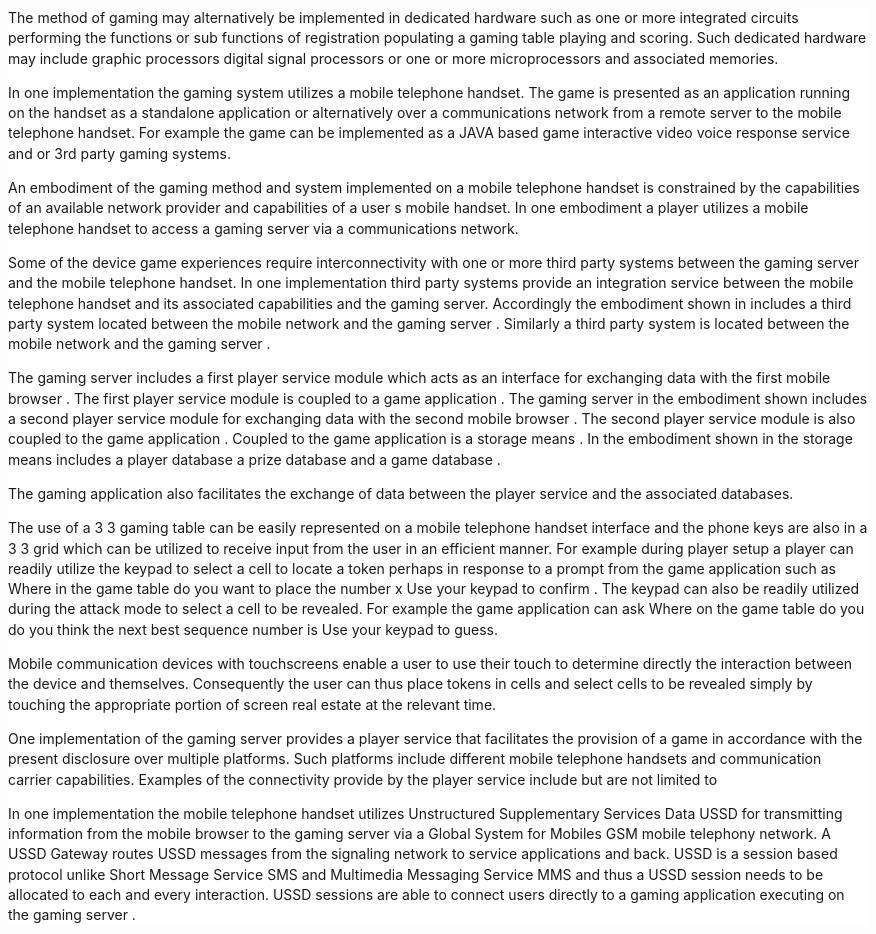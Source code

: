 The method of gaming may alternatively be implemented in dedicated hardware such as one or more integrated circuits performing the functions or sub functions of registration populating a gaming table playing and scoring. Such dedicated hardware may include graphic processors digital signal processors or one or more microprocessors and associated memories.

In one implementation the gaming system utilizes a mobile telephone handset. The game is presented as an application running on the handset as a standalone application or alternatively over a communications network from a remote server to the mobile telephone handset. For example the game can be implemented as a JAVA based game interactive video voice response service and or 3rd party gaming systems.

An embodiment of the gaming method and system implemented on a mobile telephone handset is constrained by the capabilities of an available network provider and capabilities of a user s mobile handset. In one embodiment a player utilizes a mobile telephone handset to access a gaming server via a communications network.

Some of the device game experiences require interconnectivity with one or more third party systems between the gaming server and the mobile telephone handset. In one implementation third party systems provide an integration service between the mobile telephone handset and its associated capabilities and the gaming server. Accordingly the embodiment shown in includes a third party system located between the mobile network and the gaming server . Similarly a third party system is located between the mobile network and the gaming server .

The gaming server includes a first player service module which acts as an interface for exchanging data with the first mobile browser . The first player service module is coupled to a game application . The gaming server in the embodiment shown includes a second player service module for exchanging data with the second mobile browser . The second player service module is also coupled to the game application . Coupled to the game application is a storage means . In the embodiment shown in the storage means includes a player database a prize database and a game database .

The gaming application also facilitates the exchange of data between the player service and the associated databases.

The use of a 3 3 gaming table can be easily represented on a mobile telephone handset interface and the phone keys are also in a 3 3 grid which can be utilized to receive input from the user in an efficient manner. For example during player setup a player can readily utilize the keypad to select a cell to locate a token perhaps in response to a prompt from the game application such as Where in the game table do you want to place the number x Use your keypad to confirm . The keypad can also be readily utilized during the attack mode to select a cell to be revealed. For example the game application can ask Where on the game table do you do you think the next best sequence number is Use your keypad to guess. 

Mobile communication devices with touchscreens enable a user to use their touch to determine directly the interaction between the device and themselves. Consequently the user can thus place tokens in cells and select cells to be revealed simply by touching the appropriate portion of screen real estate at the relevant time.

One implementation of the gaming server provides a player service that facilitates the provision of a game in accordance with the present disclosure over multiple platforms. Such platforms include different mobile telephone handsets and communication carrier capabilities. Examples of the connectivity provide by the player service include but are not limited to 

In one implementation the mobile telephone handset utilizes Unstructured Supplementary Services Data USSD for transmitting information from the mobile browser to the gaming server via a Global System for Mobiles GSM mobile telephony network. A USSD Gateway routes USSD messages from the signaling network to service applications and back. USSD is a session based protocol unlike Short Message Service SMS and Multimedia Messaging Service MMS and thus a USSD session needs to be allocated to each and every interaction. USSD sessions are able to connect users directly to a gaming application executing on the gaming server .
